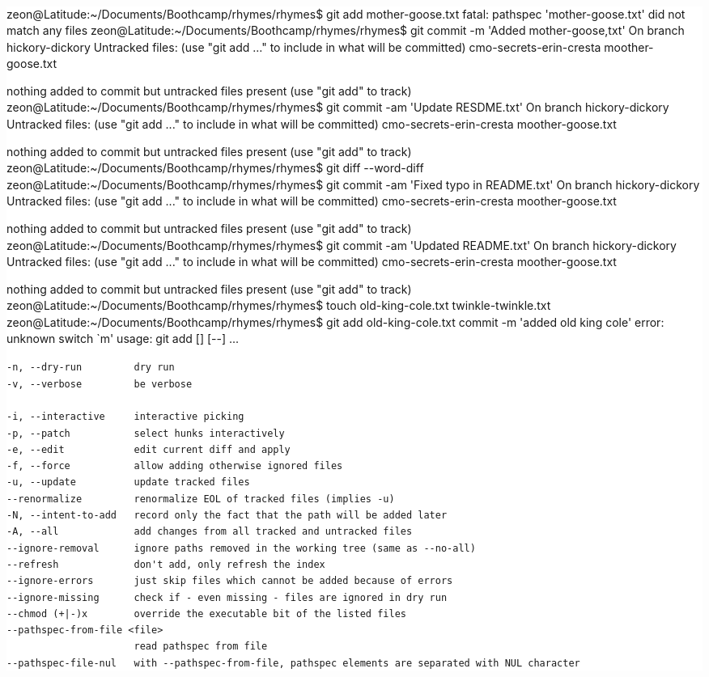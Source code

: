zeon@Latitude:~/Documents/Boothcamp/rhymes/rhymes$ git add mother-goose.txt
fatal: pathspec 'mother-goose.txt' did not match any files
zeon@Latitude:~/Documents/Boothcamp/rhymes/rhymes$ git commit -m 'Added mother-goose,txt'
On branch hickory-dickory
Untracked files:
  (use "git add <file>..." to include in what will be committed)
	cmo-secrets-erin-cresta
	moother-goose.txt

nothing added to commit but untracked files present (use "git add" to track)
zeon@Latitude:~/Documents/Boothcamp/rhymes/rhymes$ git commit -am 'Update RESDME.txt'
On branch hickory-dickory
Untracked files:
  (use "git add <file>..." to include in what will be committed)
	cmo-secrets-erin-cresta
	moother-goose.txt

nothing added to commit but untracked files present (use "git add" to track)
zeon@Latitude:~/Documents/Boothcamp/rhymes/rhymes$ git diff --word-diff
zeon@Latitude:~/Documents/Boothcamp/rhymes/rhymes$ git commit -am 'Fixed typo in README.txt'
On branch hickory-dickory
Untracked files:
  (use "git add <file>..." to include in what will be committed)
	cmo-secrets-erin-cresta
	moother-goose.txt

nothing added to commit but untracked files present (use "git add" to track)
zeon@Latitude:~/Documents/Boothcamp/rhymes/rhymes$ git commit -am 'Updated README.txt'
On branch hickory-dickory
Untracked files:
  (use "git add <file>..." to include in what will be committed)
	cmo-secrets-erin-cresta
	moother-goose.txt

nothing added to commit but untracked files present (use "git add" to track)
zeon@Latitude:~/Documents/Boothcamp/rhymes/rhymes$ touch old-king-cole.txt twinkle-twinkle.txt
zeon@Latitude:~/Documents/Boothcamp/rhymes/rhymes$ git add old-king-cole.txt commit -m 'added old king cole'
error: unknown switch `m'
usage: git add [<options>] [--] <pathspec>...

    -n, --dry-run         dry run
    -v, --verbose         be verbose

    -i, --interactive     interactive picking
    -p, --patch           select hunks interactively
    -e, --edit            edit current diff and apply
    -f, --force           allow adding otherwise ignored files
    -u, --update          update tracked files
    --renormalize         renormalize EOL of tracked files (implies -u)
    -N, --intent-to-add   record only the fact that the path will be added later
    -A, --all             add changes from all tracked and untracked files
    --ignore-removal      ignore paths removed in the working tree (same as --no-all)
    --refresh             don't add, only refresh the index
    --ignore-errors       just skip files which cannot be added because of errors
    --ignore-missing      check if - even missing - files are ignored in dry run
    --chmod (+|-)x        override the executable bit of the listed files
    --pathspec-from-file <file>
                          read pathspec from file
    --pathspec-file-nul   with --pathspec-from-file, pathspec elements are separated with NUL character

